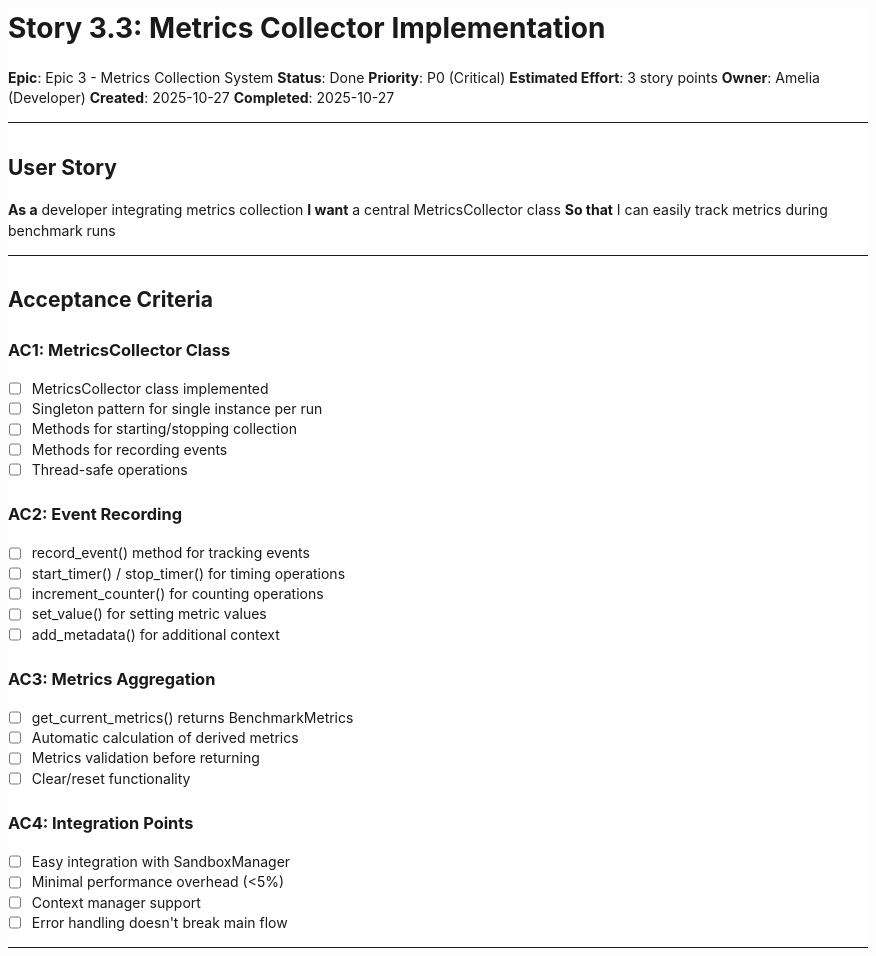 # Story 3.3: Metrics Collector Implementation

**Epic**: Epic 3 - Metrics Collection System
**Status**: Done
**Priority**: P0 (Critical)
**Estimated Effort**: 3 story points
**Owner**: Amelia (Developer)
**Created**: 2025-10-27
**Completed**: 2025-10-27

---

## User Story

**As a** developer integrating metrics collection
**I want** a central MetricsCollector class
**So that** I can easily track metrics during benchmark runs

---

## Acceptance Criteria

### AC1: MetricsCollector Class
- [ ] MetricsCollector class implemented
- [ ] Singleton pattern for single instance per run
- [ ] Methods for starting/stopping collection
- [ ] Methods for recording events
- [ ] Thread-safe operations

### AC2: Event Recording
- [ ] record_event() method for tracking events
- [ ] start_timer() / stop_timer() for timing operations
- [ ] increment_counter() for counting operations
- [ ] set_value() for setting metric values
- [ ] add_metadata() for additional context

### AC3: Metrics Aggregation
- [ ] get_current_metrics() returns BenchmarkMetrics
- [ ] Automatic calculation of derived metrics
- [ ] Metrics validation before returning
- [ ] Clear/reset functionality

### AC4: Integration Points
- [ ] Easy integration with SandboxManager
- [ ] Minimal performance overhead (<5%)
- [ ] Context manager support
- [ ] Error handling doesn't break main flow

---
